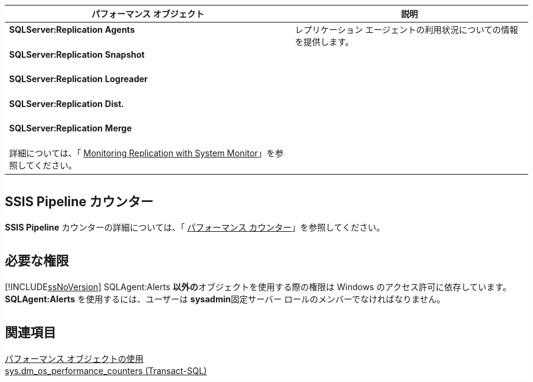 |パフォーマンス オブジェクト|説明|  
|------------------------|-----------------|  
|**SQLServer:Replication Agents**<br /><br /> **SQLServer:Replication Snapshot**<br /><br /> **SQLServer:Replication Logreader**<br /><br /> **SQLServer:Replication Dist.**<br /><br /> **SQLServer:Replication Merge**<br /><br /> 詳細については、「 [Monitoring Replication with System Monitor](../replication/monitor/monitoring-replication-with-system-monitor.md)」を参照してください。|レプリケーション エージェントの利用状況についての情報を提供します。|  
  
##  <a name="SsisPipelineCounters"></a> SSIS Pipeline カウンター  
 **SSIS Pipeline** カウンターの詳細については、「 [パフォーマンス カウンター](../../integration-services/performance/performance-counters.md)」を参照してください。  
  
##  <a name="RequiredPermissions"></a> 必要な権限  
 [!INCLUDE[ssNoVersion](../../includes/ssnoversion-md.md)] SQLAgent:Alerts **以外の**オブジェクトを使用する際の権限は Windows のアクセス許可に依存しています。 **SQLAgent:Alerts** を使用するには、ユーザーは **sysadmin**固定サーバー ロールのメンバーでなければなりません。  
  
## <a name="see-also"></a>関連項目  
 [パフォーマンス オブジェクトの使用](../../ssms/agent/use-performance-objects.md)   
 [sys.dm_os_performance_counters &#40;Transact-SQL&#41;](/sql/relational-databases/system-dynamic-management-views/sys-dm-os-performance-counters-transact-sql)  
  
  
